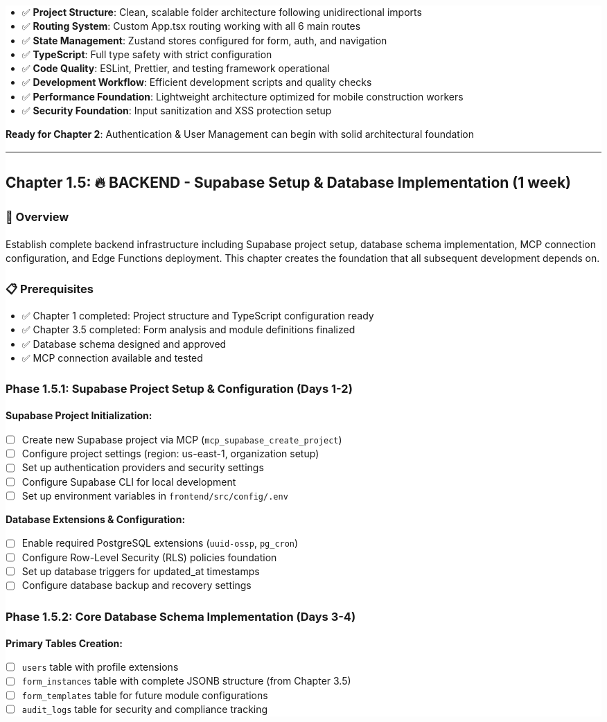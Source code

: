 - ✅ **Project Structure**: Clean, scalable folder architecture following unidirectional imports
- ✅ **Routing System**: Custom App.tsx routing working with all 6 main routes
- ✅ **State Management**: Zustand stores configured for form, auth, and navigation
- ✅ **TypeScript**: Full type safety with strict configuration
- ✅ **Code Quality**: ESLint, Prettier, and testing framework operational
- ✅ **Development Workflow**: Efficient development scripts and quality checks
- ✅ **Performance Foundation**: Lightweight architecture optimized for mobile construction workers
- ✅ **Security Foundation**: Input sanitization and XSS protection setup

**Ready for Chapter 2**: Authentication & User Management can begin with solid architectural foundation

---

## **Chapter 1.5: 🔥 BACKEND - Supabase Setup & Database Implementation (1 week)**

### **🎯 Overview**

Establish complete backend infrastructure including Supabase project setup, database schema implementation, MCP connection configuration, and Edge Functions deployment. This chapter creates the foundation that all subsequent development depends on.

### **📋 Prerequisites**

- ✅ Chapter 1 completed: Project structure and TypeScript configuration ready
- ✅ Chapter 3.5 completed: Form analysis and module definitions finalized
- ✅ Database schema designed and approved
- ✅ MCP connection available and tested

### **Phase 1.5.1: Supabase Project Setup & Configuration (Days 1-2)**

**Supabase Project Initialization:**

- [ ] Create new Supabase project via MCP (`mcp_supabase_create_project`)
- [ ] Configure project settings (region: us-east-1, organization setup)
- [ ] Set up authentication providers and security settings
- [ ] Configure Supabase CLI for local development
- [ ] Set up environment variables in `frontend/src/config/.env`

**Database Extensions & Configuration:**

- [ ] Enable required PostgreSQL extensions (`uuid-ossp`, `pg_cron`)
- [ ] Configure Row-Level Security (RLS) policies foundation
- [ ] Set up database triggers for updated_at timestamps
- [ ] Configure database backup and recovery settings

### **Phase 1.5.2: Core Database Schema Implementation (Days 3-4)**

**Primary Tables Creation:**

- [ ] `users` table with profile extensions
- [ ] `form_instances` table with complete JSONB structure (from Chapter 3.5)
- [ ] `form_templates` table for future module configurations
- [ ] `audit_logs` table for security and compliance tracking
